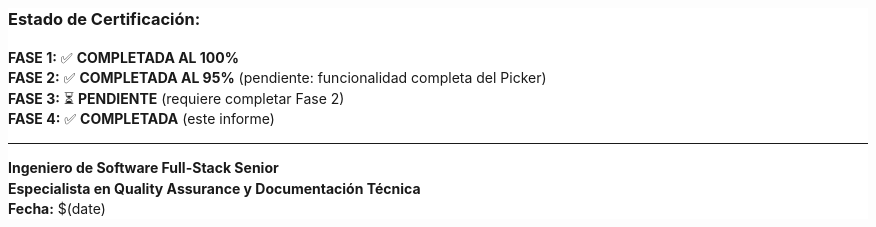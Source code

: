 ### **Estado de Certificación:**
**FASE 1:** ✅ **COMPLETADA AL 100%**  
**FASE 2:** ✅ **COMPLETADA AL 95%** (pendiente: funcionalidad completa del Picker)  
**FASE 3:** ⏳ **PENDIENTE** (requiere completar Fase 2)  
**FASE 4:** ✅ **COMPLETADA** (este informe)

---

**Ingeniero de Software Full-Stack Senior**  
**Especialista en Quality Assurance y Documentación Técnica**  
**Fecha:** $(date)
